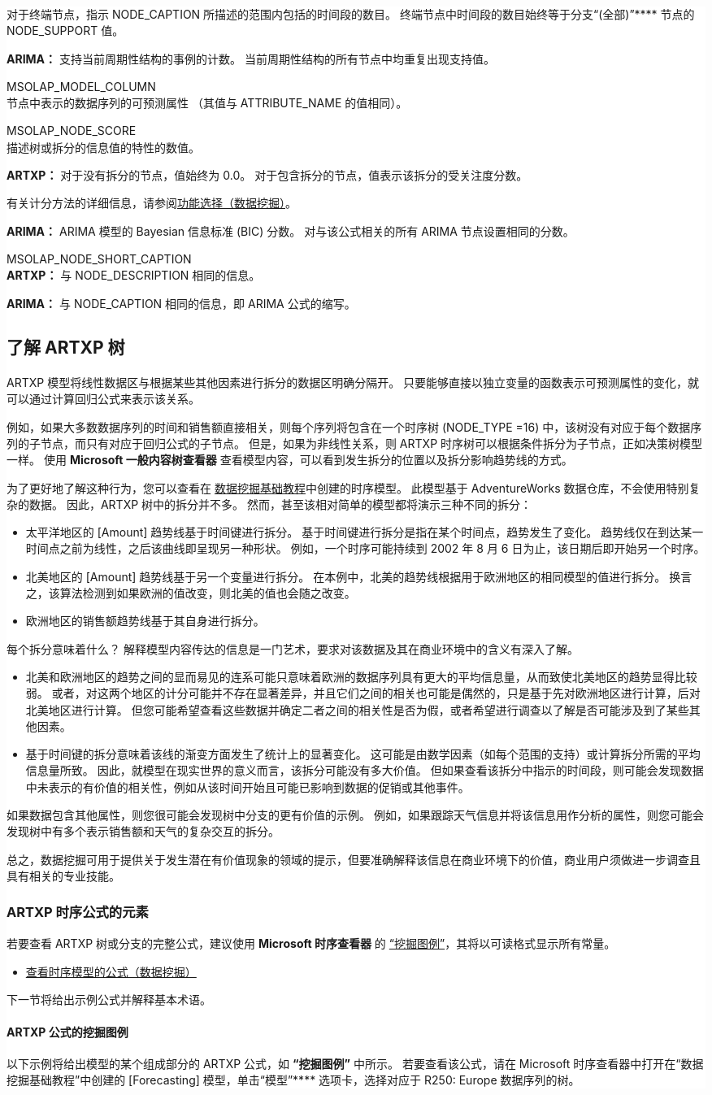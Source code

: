  对于终端节点，指示 NODE_CAPTION 所描述的范围内包括的时间段的数目。 终端节点中时间段的数目始终等于分支“(全部)”**** 节点的 NODE_SUPPORT 值。  
  
 **ARIMA：** 支持当前周期性结构的事例的计数。 当前周期性结构的所有节点中均重复出现支持值。  
  
 MSOLAP_MODEL_COLUMN  
 节点中表示的数据序列的可预测属性 （其值与 ATTRIBUTE_NAME 的值相同）。  
  
 MSOLAP_NODE_SCORE  
 描述树或拆分的信息值的特性的数值。  
  
 **ARTXP：** 对于没有拆分的节点，值始终为 0.0。 对于包含拆分的节点，值表示该拆分的受关注度分数。  
  
 有关计分方法的详细信息，请参阅[功能选择（数据挖掘）](feature-selection-data-mining.md)。  
  
 **ARIMA：**  ARIMA 模型的 Bayesian 信息标准 (BIC) 分数。 对与该公式相关的所有 ARIMA 节点设置相同的分数。  
  
 MSOLAP_NODE_SHORT_CAPTION  
 **ARTXP：**  与 NODE_DESCRIPTION 相同的信息。  
  
 **ARIMA：** 与 NODE_CAPTION 相同的信息，即 ARIMA 公式的缩写。  
  
##  <a name="understanding-the-artxp-tree"></a><a name="bkmk_ARTXP_1"></a>了解 ARTXP 树  
 ARTXP 模型将线性数据区与根据某些其他因素进行拆分的数据区明确分隔开。 只要能够直接以独立变量的函数表示可预测属性的变化，就可以通过计算回归公式来表示该关系。  
  
 例如，如果大多数数据序列的时间和销售额直接相关，则每个序列将包含在一个时序树 (NODE_TYPE =16) 中，该树没有对应于每个数据序列的子节点，而只有对应于回归公式的子节点。 但是，如果为非线性关系，则 ARTXP 时序树可以根据条件拆分为子节点，正如决策树模型一样。 使用 **Microsoft 一般内容树查看器** 查看模型内容，可以看到发生拆分的位置以及拆分影响趋势线的方式。  
  
 为了更好地了解这种行为，您可以查看在 [数据挖掘基础教程](../../tutorials/basic-data-mining-tutorial.md)中创建的时序模型。 此模型基于 AdventureWorks 数据仓库，不会使用特别复杂的数据。 因此，ARTXP 树中的拆分并不多。 然而，甚至该相对简单的模型都将演示三种不同的拆分：  
  
-   太平洋地区的 [Amount] 趋势线基于时间键进行拆分。 基于时间键进行拆分是指在某个时间点，趋势发生了变化。 趋势线仅在到达某一时间点之前为线性，之后该曲线即呈现另一种形状。 例如，一个时序可能持续到 2002 年 8 月 6 日为止，该日期后即开始另一个时序。  
  
-   北美地区的 [Amount] 趋势线基于另一个变量进行拆分。 在本例中，北美的趋势线根据用于欧洲地区的相同模型的值进行拆分。 换言之，该算法检测到如果欧洲的值改变，则北美的值也会随之改变。  
  
-   欧洲地区的销售额趋势线基于其自身进行拆分。  
  
 每个拆分意味着什么？ 解释模型内容传达的信息是一门艺术，要求对该数据及其在商业环境中的含义有深入了解。  
  
-   北美和欧洲地区的趋势之间的显而易见的连系可能只意味着欧洲的数据序列具有更大的平均信息量，从而致使北美地区的趋势显得比较弱。 或者，对这两个地区的计分可能并不存在显著差异，并且它们之间的相关也可能是偶然的，只是基于先对欧洲地区进行计算，后对北美地区进行计算。 但您可能希望查看这些数据并确定二者之间的相关性是否为假，或者希望进行调查以了解是否可能涉及到了某些其他因素。  
  
-   基于时间键的拆分意味着该线的渐变方面发生了统计上的显著变化。 这可能是由数学因素（如每个范围的支持）或计算拆分所需的平均信息量所致。 因此，就模型在现实世界的意义而言，该拆分可能没有多大价值。 但如果查看该拆分中指示的时间段，则可能会发现数据中未表示的有价值的相关性，例如从该时间开始且可能已影响到数据的促销或其他事件。  
  
 如果数据包含其他属性，则您很可能会发现树中分支的更有价值的示例。 例如，如果跟踪天气信息并将该信息用作分析的属性，则您可能会发现树中有多个表示销售额和天气的复杂交互的拆分。  
  
 总之，数据挖掘可用于提供关于发生潜在有价值现象的领域的提示，但要准确解释该信息在商业环境下的价值，商业用户须做进一步调查且具有相关的专业技能。  
  
### <a name="elements-of-the-artxp-time-series-formula"></a>ARTXP 时序公式的元素  
 若要查看 ARTXP 树或分支的完整公式，建议使用 **Microsoft 时序查看器** 的 [“挖掘图例”](browse-a-model-using-the-microsoft-time-series-viewer.md)，其将以可读格式显示所有常量。  
  
-   [查看时序模型的公式（数据挖掘）](view-the-formula-for-a-time-series-model-data-mining.md)  
  
 下一节将给出示例公式并解释基本术语。  
  
#### <a name="mining-legend-for-an-artxp-formula"></a>ARTXP 公式的挖掘图例  
 以下示例将给出模型的某个组成部分的 ARTXP 公式，如 **“挖掘图例”** 中所示。 若要查看该公式，请在 Microsoft 时序查看器中打开在“数据挖掘基础教程”中创建的 [Forecasting] 模型，单击“模型”**** 选项卡，选择对应于 R250: Europe 数据序列的树。  
  